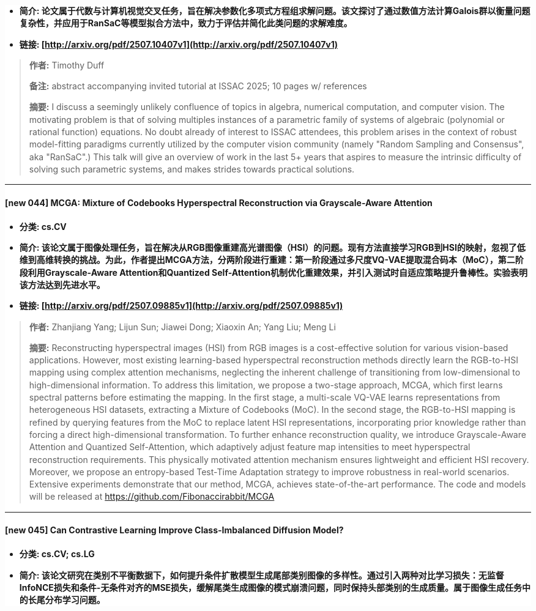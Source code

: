 - **简介: 论文属于代数与计算机视觉交叉任务，旨在解决参数化多项式方程组求解问题。该文探讨了通过数值方法计算Galois群以衡量问题复杂性，并应用于RanSaC等模型拟合方法中，致力于评估并简化此类问题的求解难度。**

- **链接: [http://arxiv.org/pdf/2507.10407v1](http://arxiv.org/pdf/2507.10407v1)**

> **作者:** Timothy Duff
>
> **备注:** abstract accompanying invited tutorial at ISSAC 2025; 10 pages w/ references
>
> **摘要:** I discuss a seemingly unlikely confluence of topics in algebra, numerical computation, and computer vision. The motivating problem is that of solving multiples instances of a parametric family of systems of algebraic (polynomial or rational function) equations. No doubt already of interest to ISSAC attendees, this problem arises in the context of robust model-fitting paradigms currently utilized by the computer vision community (namely "Random Sampling and Consensus", aka "RanSaC".) This talk will give an overview of work in the last 5+ years that aspires to measure the intrinsic difficulty of solving such parametric systems, and makes strides towards practical solutions.
>
---
#### [new 044] MCGA: Mixture of Codebooks Hyperspectral Reconstruction via Grayscale-Aware Attention
- **分类: cs.CV**

- **简介: 该论文属于图像处理任务，旨在解决从RGB图像重建高光谱图像（HSI）的问题。现有方法直接学习RGB到HSI的映射，忽视了低维到高维转换的挑战。为此，作者提出MCGA方法，分两阶段进行重建：第一阶段通过多尺度VQ-VAE提取混合码本（MoC），第二阶段利用Grayscale-Aware Attention和Quantized Self-Attention机制优化重建效果，并引入测试时自适应策略提升鲁棒性。实验表明该方法达到先进水平。**

- **链接: [http://arxiv.org/pdf/2507.09885v1](http://arxiv.org/pdf/2507.09885v1)**

> **作者:** Zhanjiang Yang; Lijun Sun; Jiawei Dong; Xiaoxin An; Yang Liu; Meng Li
>
> **摘要:** Reconstructing hyperspectral images (HSI) from RGB images is a cost-effective solution for various vision-based applications. However, most existing learning-based hyperspectral reconstruction methods directly learn the RGB-to-HSI mapping using complex attention mechanisms, neglecting the inherent challenge of transitioning from low-dimensional to high-dimensional information. To address this limitation, we propose a two-stage approach, MCGA, which first learns spectral patterns before estimating the mapping. In the first stage, a multi-scale VQ-VAE learns representations from heterogeneous HSI datasets, extracting a Mixture of Codebooks (MoC). In the second stage, the RGB-to-HSI mapping is refined by querying features from the MoC to replace latent HSI representations, incorporating prior knowledge rather than forcing a direct high-dimensional transformation. To further enhance reconstruction quality, we introduce Grayscale-Aware Attention and Quantized Self-Attention, which adaptively adjust feature map intensities to meet hyperspectral reconstruction requirements. This physically motivated attention mechanism ensures lightweight and efficient HSI recovery. Moreover, we propose an entropy-based Test-Time Adaptation strategy to improve robustness in real-world scenarios. Extensive experiments demonstrate that our method, MCGA, achieves state-of-the-art performance. The code and models will be released at https://github.com/Fibonaccirabbit/MCGA
>
---
#### [new 045] Can Contrastive Learning Improve Class-Imbalanced Diffusion Model?
- **分类: cs.CV; cs.LG**

- **简介: 该论文研究在类别不平衡数据下，如何提升条件扩散模型生成尾部类别图像的多样性。通过引入两种对比学习损失：无监督InfoNCE损失和条件-无条件对齐的MSE损失，缓解尾类生成图像的模式崩溃问题，同时保持头部类别的生成质量。属于图像生成任务中的长尾分布学习问题。**
